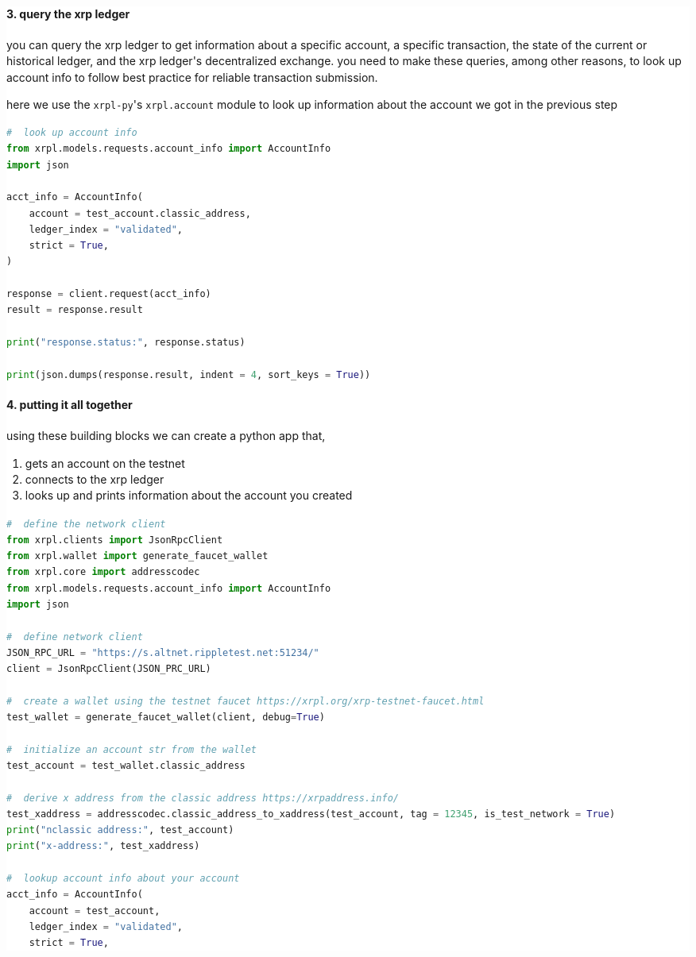 ####  3.  query the xrp ledger

you can query the xrp ledger to get information about a specific account, a specific transaction, the state of the current or historical ledger, and the xrp ledger's decentralized exchange.  you need to make these queries, among other reasons, to look up account info to follow best practice for reliable transaction submission.

here we use the `xrpl-py`'s `xrpl.account` module to look up information about the account we got in the previous step

```Python
#  look up account info
from xrpl.models.requests.account_info import AccountInfo
import json

acct_info = AccountInfo(
    account = test_account.classic_address,
    ledger_index = "validated",
    strict = True,
)

response = client.request(acct_info)
result = response.result

print("response.status:", response.status)

print(json.dumps(response.result, indent = 4, sort_keys = True))
```

####  4.  putting it all together

using these building blocks we can create a python app that,

1.  gets an account on the testnet
2.  connects to the xrp ledger
3.  looks up and prints information about the account you created

```Python
#  define the network client
from xrpl.clients import JsonRpcClient
from xrpl.wallet import generate_faucet_wallet
from xrpl.core import addresscodec
from xrpl.models.requests.account_info import AccountInfo
import json

#  define network client
JSON_RPC_URL = "https://s.altnet.rippletest.net:51234/"
client = JsonRpcClient(JSON_PRC_URL)

#  create a wallet using the testnet faucet https://xrpl.org/xrp-testnet-faucet.html
test_wallet = generate_faucet_wallet(client, debug=True)

#  initialize an account str from the wallet
test_account = test_wallet.classic_address

#  derive x address from the classic address https://xrpaddress.info/
test_xaddress = addresscodec.classic_address_to_xaddress(test_account, tag = 12345, is_test_network = True)
print("nclassic address:", test_account)
print("x-address:", test_xaddress)

#  lookup account info about your account
acct_info = AccountInfo(
    account = test_account,
    ledger_index = "validated",
    strict = True,
```